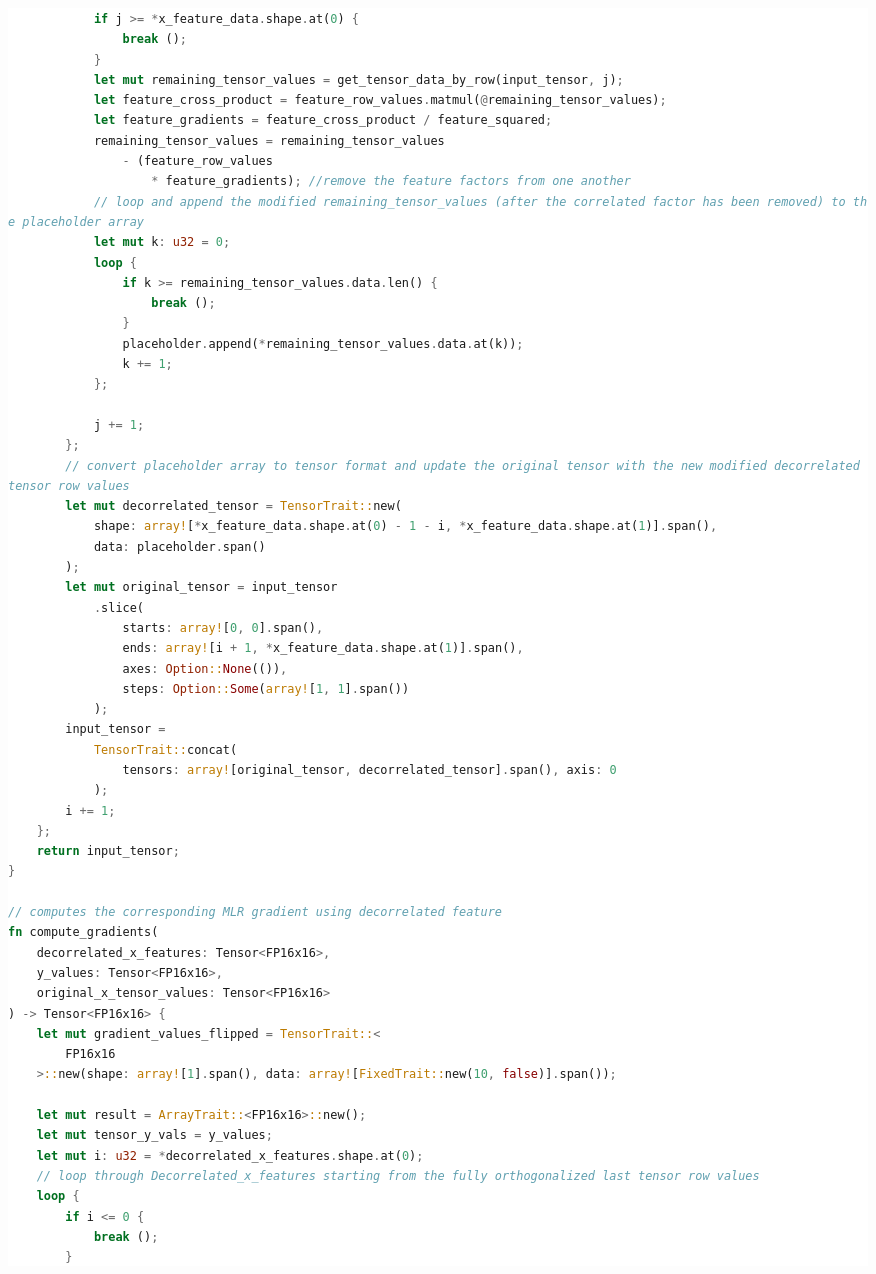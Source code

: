 ```rust
            if j >= *x_feature_data.shape.at(0) {
                break ();
            }
            let mut remaining_tensor_values = get_tensor_data_by_row(input_tensor, j);
            let feature_cross_product = feature_row_values.matmul(@remaining_tensor_values);
            let feature_gradients = feature_cross_product / feature_squared;
            remaining_tensor_values = remaining_tensor_values
                - (feature_row_values
                    * feature_gradients); //remove the feature factors from one another
            // loop and append the modified remaining_tensor_values (after the correlated factor has been removed) to the placeholder array
            let mut k: u32 = 0;
            loop {
                if k >= remaining_tensor_values.data.len() {
                    break ();
                }
                placeholder.append(*remaining_tensor_values.data.at(k));
                k += 1;
            };

            j += 1;
        };
        // convert placeholder array to tensor format and update the original tensor with the new modified decorrelated tensor row values
        let mut decorrelated_tensor = TensorTrait::new(
            shape: array![*x_feature_data.shape.at(0) - 1 - i, *x_feature_data.shape.at(1)].span(),
            data: placeholder.span()
        );
        let mut original_tensor = input_tensor
            .slice(
                starts: array![0, 0].span(),
                ends: array![i + 1, *x_feature_data.shape.at(1)].span(),
                axes: Option::None(()),
                steps: Option::Some(array![1, 1].span())
            );
        input_tensor =
            TensorTrait::concat(
                tensors: array![original_tensor, decorrelated_tensor].span(), axis: 0
            );
        i += 1;
    };
    return input_tensor;
}

// computes the corresponding MLR gradient using decorrelated feature
fn compute_gradients(
    decorrelated_x_features: Tensor<FP16x16>,
    y_values: Tensor<FP16x16>,
    original_x_tensor_values: Tensor<FP16x16>
) -> Tensor<FP16x16> {
    let mut gradient_values_flipped = TensorTrait::<
        FP16x16
    >::new(shape: array![1].span(), data: array![FixedTrait::new(10, false)].span());

    let mut result = ArrayTrait::<FP16x16>::new();
    let mut tensor_y_vals = y_values;
    let mut i: u32 = *decorrelated_x_features.shape.at(0);
    // loop through Decorrelated_x_features starting from the fully orthogonalized last tensor row values
    loop {
        if i <= 0 {
            break ();
        }
```